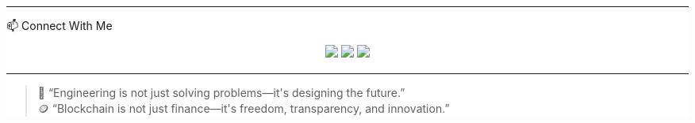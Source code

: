 
---
 📫 Connect With Me

<p align="center">
  <a href="https://shorturl.at/ss06b"><img src="https://img.shields.io/badge/LinkedIn-Abenezer-blue?style=for-the-badge&logo=linkedin" /></a>
  <a href="https://twitter.com/abenezereph"><img src="https://img.shields.io/badge/Twitter-@abenezereph-blue?style=for-the-badge&logo=twitter" /></a>
  <a href="mailto:abenezer.ephrem.111994@gmail.com"><img src="https://img.shields.io/badge/Email-abenezer.ephrem.111994@gmail.com-red?style=for-the-badge&logo=gmail" /></a>
</p>

---

> 🧠 “Engineering is not just solving problems—it's designing the future.”  
> 🪙 “Blockchain is not just finance—it's freedom, transparency, and innovation.”
